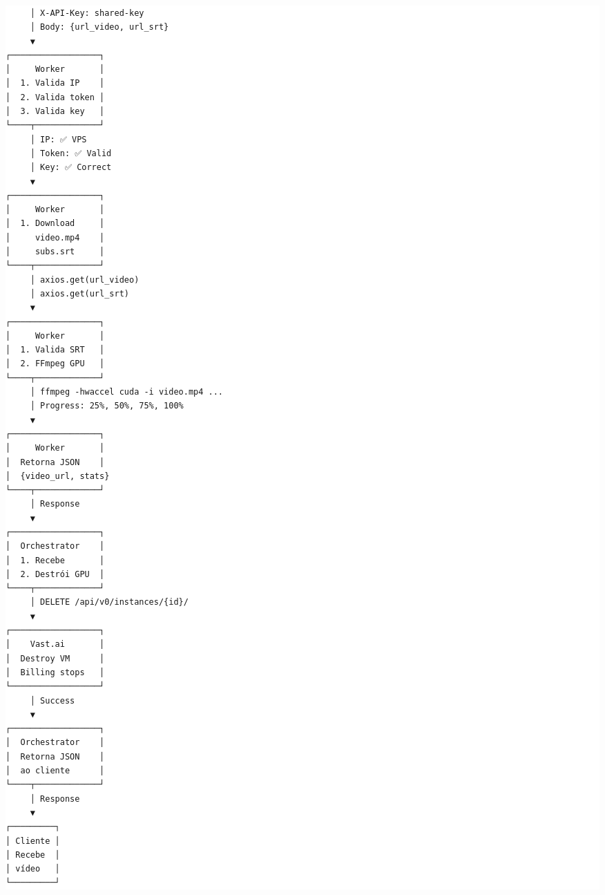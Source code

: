 ```
     │ X-API-Key: shared-key
     │ Body: {url_video, url_srt}
     ▼
┌──────────────────┐
│     Worker       │
│  1. Valida IP    │
│  2. Valida token │
│  3. Valida key   │
└────┬─────────────┘
     │ IP: ✅ VPS
     │ Token: ✅ Valid
     │ Key: ✅ Correct
     ▼
┌──────────────────┐
│     Worker       │
│  1. Download     │
│     video.mp4    │
│     subs.srt     │
└────┬─────────────┘
     │ axios.get(url_video)
     │ axios.get(url_srt)
     ▼
┌──────────────────┐
│     Worker       │
│  1. Valida SRT   │
│  2. FFmpeg GPU   │
└────┬─────────────┘
     │ ffmpeg -hwaccel cuda -i video.mp4 ...
     │ Progress: 25%, 50%, 75%, 100%
     ▼
┌──────────────────┐
│     Worker       │
│  Retorna JSON    │
│  {video_url, stats}
└────┬─────────────┘
     │ Response
     ▼
┌──────────────────┐
│  Orchestrator    │
│  1. Recebe       │
│  2. Destrói GPU  │
└────┬─────────────┘
     │ DELETE /api/v0/instances/{id}/
     ▼
┌──────────────────┐
│    Vast.ai       │
│  Destroy VM      │
│  Billing stops   │
└──────────────────┘
     │ Success
     ▼
┌──────────────────┐
│  Orchestrator    │
│  Retorna JSON    │
│  ao cliente      │
└────┬─────────────┘
     │ Response
     ▼
┌─────────┐
│ Cliente │
│ Recebe  │
│ vídeo   │
└─────────┘
```